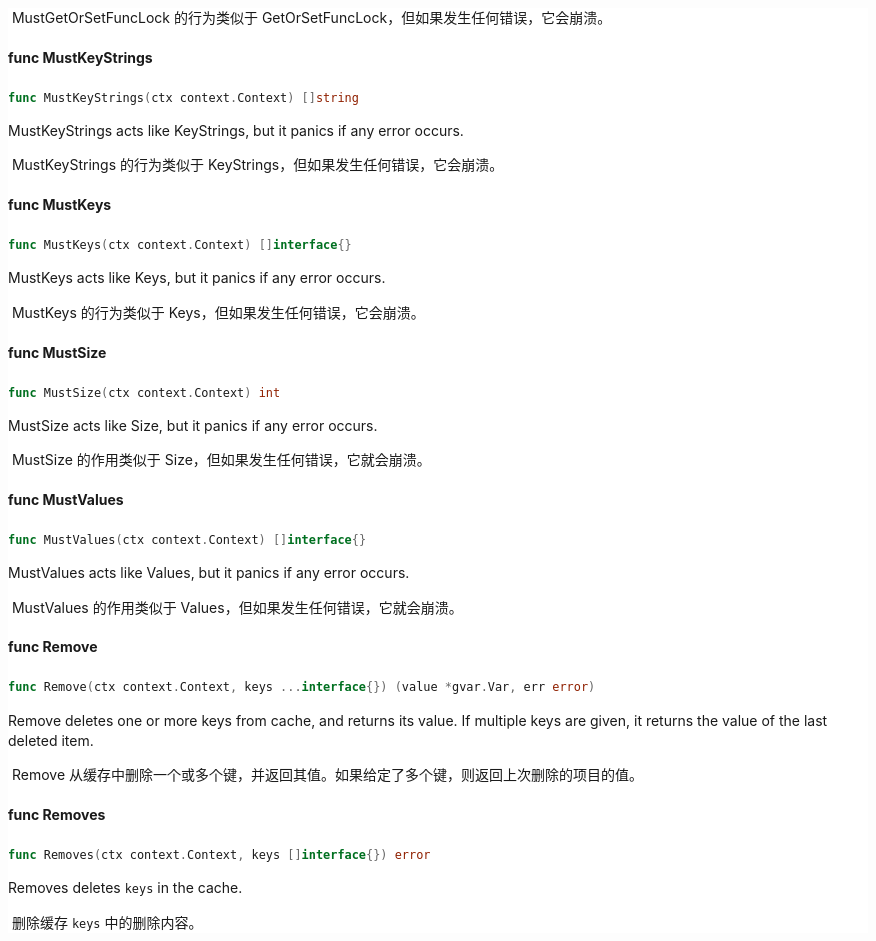 ​	MustGetOrSetFuncLock 的行为类似于 GetOrSetFuncLock，但如果发生任何错误，它会崩溃。

#### func MustKeyStrings

```go
func MustKeyStrings(ctx context.Context) []string
```

MustKeyStrings acts like KeyStrings, but it panics if any error occurs.

​	MustKeyStrings 的行为类似于 KeyStrings，但如果发生任何错误，它会崩溃。

#### func MustKeys

```go
func MustKeys(ctx context.Context) []interface{}
```

MustKeys acts like Keys, but it panics if any error occurs.

​	MustKeys 的行为类似于 Keys，但如果发生任何错误，它会崩溃。

#### func MustSize

```go
func MustSize(ctx context.Context) int
```

MustSize acts like Size, but it panics if any error occurs.

​	MustSize 的作用类似于 Size，但如果发生任何错误，它就会崩溃。

#### func MustValues

```go
func MustValues(ctx context.Context) []interface{}
```

MustValues acts like Values, but it panics if any error occurs.

​	MustValues 的作用类似于 Values，但如果发生任何错误，它就会崩溃。

#### func Remove

```go
func Remove(ctx context.Context, keys ...interface{}) (value *gvar.Var, err error)
```

Remove deletes one or more keys from cache, and returns its value. If multiple keys are given, it returns the value of the last deleted item.

​	Remove 从缓存中删除一个或多个键，并返回其值。如果给定了多个键，则返回上次删除的项目的值。

#### func Removes

```go
func Removes(ctx context.Context, keys []interface{}) error
```

Removes deletes `keys` in the cache.

​	删除缓存 `keys` 中的删除内容。
